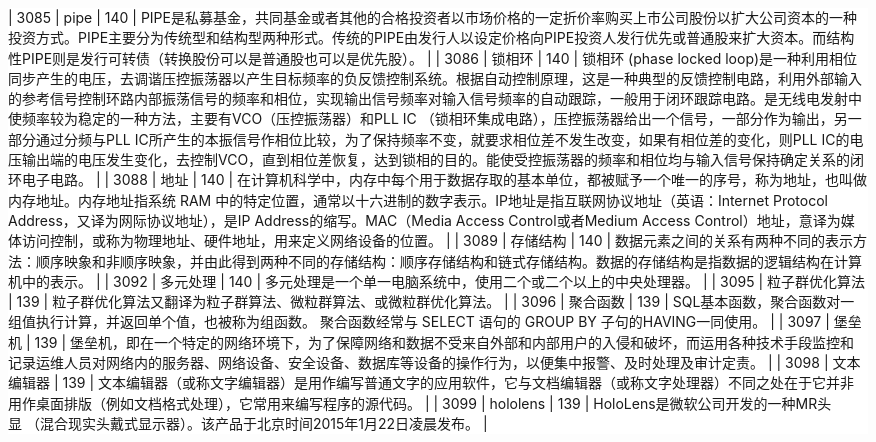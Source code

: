 | 3085 | pipe            | 140      | PIPE是私募基金，共同基金或者其他的合格投资者以市场价格的一定折价率购买上市公司股份以扩大公司资本的一种投资方式。PIPE主要分为传统型和结构型两种形式。传统的PIPE由发行人以设定价格向PIPE投资人发行优先或普通股来扩大资本。而结构性PIPE则是发行可转债（转换股份可以是普通股也可以是优先股）。 |
| 3086 | 锁相环          | 140      | 锁相环 (phase locked loop)是一种利用相位同步产生的电压，去调谐压控振荡器以产生目标频率的负反馈控制系统。根据自动控制原理，这是一种典型的反馈控制电路，利用外部输入的参考信号控制环路内部振荡信号的频率和相位，实现输出信号频率对输入信号频率的自动跟踪，一般用于闭环跟踪电路。是无线电发射中使频率较为稳定的一种方法，主要有VCO（压控振荡器）和PLL IC （锁相环集成电路），压控振荡器给出一个信号，一部分作为输出，另一部分通过分频与PLL IC所产生的本振信号作相位比较，为了保持频率不变，就要求相位差不发生改变，如果有相位差的变化，则PLL IC的电压输出端的电压发生变化，去控制VCO，直到相位差恢复，达到锁相的目的。能使受控振荡器的频率和相位均与输入信号保持确定关系的闭环电子电路。 |
| 3088 | 地址            | 140      | 在计算机科学中，内存中每个用于数据存取的基本单位，都被赋予一个唯一的序号，称为地址，也叫做内存地址。内存地址指系统 RAM 中的特定位置，通常以十六进制的数字表示。IP地址是指互联网协议地址（英语：Internet Protocol Address，又译为网际协议地址），是IP Address的缩写。MAC（Media Access Control或者Medium Access Control）地址，意译为媒体访问控制，或称为物理地址、硬件地址，用来定义网络设备的位置。 |
| 3089 | 存储结构        | 140      | 数据元素之间的关系有两种不同的表示方法：顺序映象和非顺序映象，并由此得到两种不同的存储结构：顺序存储结构和链式存储结构。数据的存储结构是指数据的逻辑结构在计算机中的表示。 |
| 3092 | 多元处理        | 140      | 多元处理是一个单一电脑系统中，使用二个或二个以上的中央处理器。 |
| 3095 | 粒子群优化算法  | 139      | 粒子群优化算法又翻译为粒子群算法、微粒群算法、或微粒群优化算法。 |
| 3096 | 聚合函数        | 139      | SQL基本函数，聚合函数对一组值执行计算，并返回单个值，也被称为组函数。 聚合函数经常与 SELECT 语句的 GROUP BY 子句的HAVING一同使用。 |
| 3097 | 堡垒机          | 139      | 堡垒机，即在一个特定的网络环境下，为了保障网络和数据不受来自外部和内部用户的入侵和破坏，而运用各种技术手段监控和记录运维人员对网络内的服务器、网络设备、安全设备、数据库等设备的操作行为，以便集中报警、及时处理及审计定责。 |
| 3098 | 文本编辑器      | 139      | 文本编辑器（或称文字编辑器）是用作编写普通文字的应用软件，它与文档编辑器（或称文字处理器）不同之处在于它并非用作桌面排版（例如文档格式处理），它常用来编写程序的源代码。 |
| 3099 | hololens        | 139      | HoloLens是微软公司开发的一种MR头显 （混合现实头戴式显示器）。该产品于北京时间2015年1月22日凌晨发布。 |
